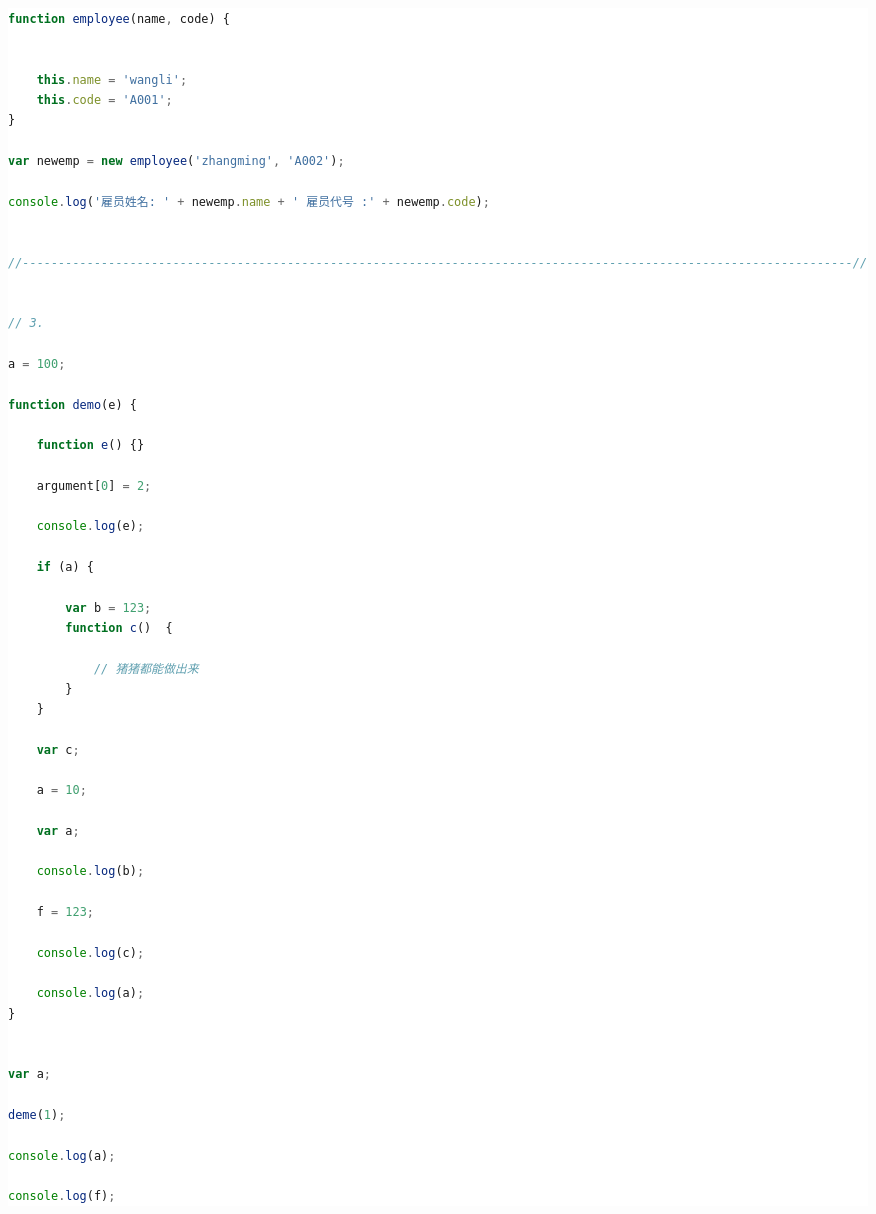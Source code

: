 ``` javascript
function employee(name, code) {


    this.name = 'wangli';
    this.code = 'A001';
}

var newemp = new employee('zhangming', 'A002');

console.log('雇员姓名: ' + newemp.name + ' 雇员代号 :' + newemp.code);


//--------------------------------------------------------------------------------------------------------------------//


// 3. 

a = 100;

function demo(e) {

    function e() {}
    
    argument[0] = 2;
    
    console.log(e);
    
    if (a) {
    
        var b = 123;
        function c()  {
        
            // 猪猪都能做出来
        }
    }
    
    var c;
    
    a = 10;
    
    var a;
    
    console.log(b);
    
    f = 123;
    
    console.log(c);

    console.log(a);
}


var a;

deme(1);

console.log(a);

console.log(f);


```